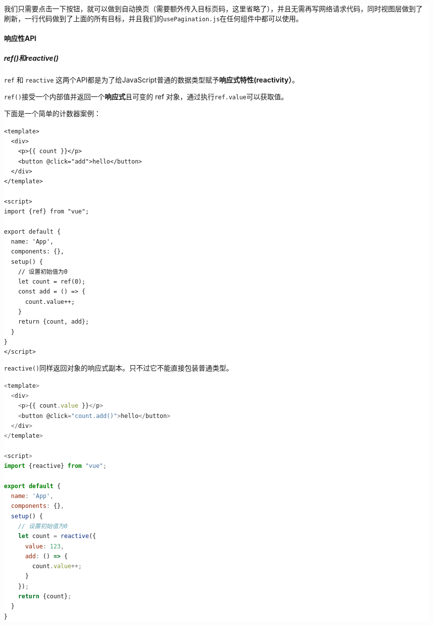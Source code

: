
我们只需要点击一下按钮，就可以做到自动换页（需要额外传入目标页码，这里省略了），并且无需再写网络请求代码，同时视图层做到了刷新，一行代码做到了上面的所有目标，并且我们的`usePagination.js`在任何组件中都可以使用。

#### 响应性API

##### ref()和reactive()

`ref` 和 `reactive` 这两个API都是为了给JavaScript普通的数据类型赋予**响应式特性(reactivity）**。

`ref()`接受一个内部值并返回一个**响应式**且可变的 ref 对象，通过执行`ref.value`可以获取值。

下面是一个简单的计数器案例：

```vue
<template>
  <div>
    <p>{{ count }}</p>
    <button @click="add">hello</button>
  </div>
</template>

<script>
import {ref} from "vue";

export default {
  name: 'App',
  components: {},
  setup() {
    // 设置初始值为0
    let count = ref(0);
    const add = () => {
      count.value++;
    }
    return {count, add};
  }
}
</script>
```

`reactive()`同样返回对象的响应式副本。只不过它不能直接包装普通类型。

```javascript
<template>
  <div>
    <p>{{ count.value }}</p>
    <button @click="count.add()">hello</button>
  </div>
</template>

<script>
import {reactive} from "vue";

export default {
  name: 'App',
  components: {},
  setup() {
    // 设置初始值为0
    let count = reactive({
      value: 123,
      add: () => {
        count.value++;
      }
    });
    return {count};
  }
}
```